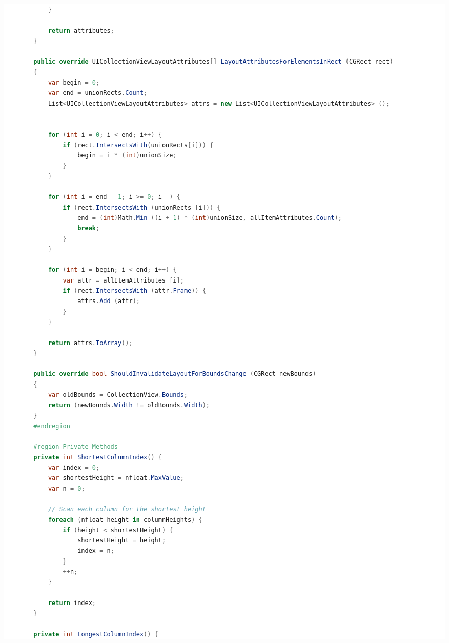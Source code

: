 ```csharp
            }

            return attributes;
        }

        public override UICollectionViewLayoutAttributes[] LayoutAttributesForElementsInRect (CGRect rect)
        {
            var begin = 0;
            var end = unionRects.Count;
            List<UICollectionViewLayoutAttributes> attrs = new List<UICollectionViewLayoutAttributes> ();


            for (int i = 0; i < end; i++) {
                if (rect.IntersectsWith(unionRects[i])) {
                    begin = i * (int)unionSize;
                }
            }

            for (int i = end - 1; i >= 0; i--) {
                if (rect.IntersectsWith (unionRects [i])) {
                    end = (int)Math.Min ((i + 1) * (int)unionSize, allItemAttributes.Count);
                    break;
                }
            }

            for (int i = begin; i < end; i++) {
                var attr = allItemAttributes [i];
                if (rect.IntersectsWith (attr.Frame)) {
                    attrs.Add (attr);
                }
            }

            return attrs.ToArray();
        }

        public override bool ShouldInvalidateLayoutForBoundsChange (CGRect newBounds)
        {
            var oldBounds = CollectionView.Bounds;
            return (newBounds.Width != oldBounds.Width);
        }
        #endregion

        #region Private Methods
        private int ShortestColumnIndex() {
            var index = 0;
            var shortestHeight = nfloat.MaxValue;
            var n = 0;

            // Scan each column for the shortest height
            foreach (nfloat height in columnHeights) {
                if (height < shortestHeight) {
                    shortestHeight = height;
                    index = n;
                }
                ++n;
            }

            return index;
        }

        private int LongestColumnIndex() {
```